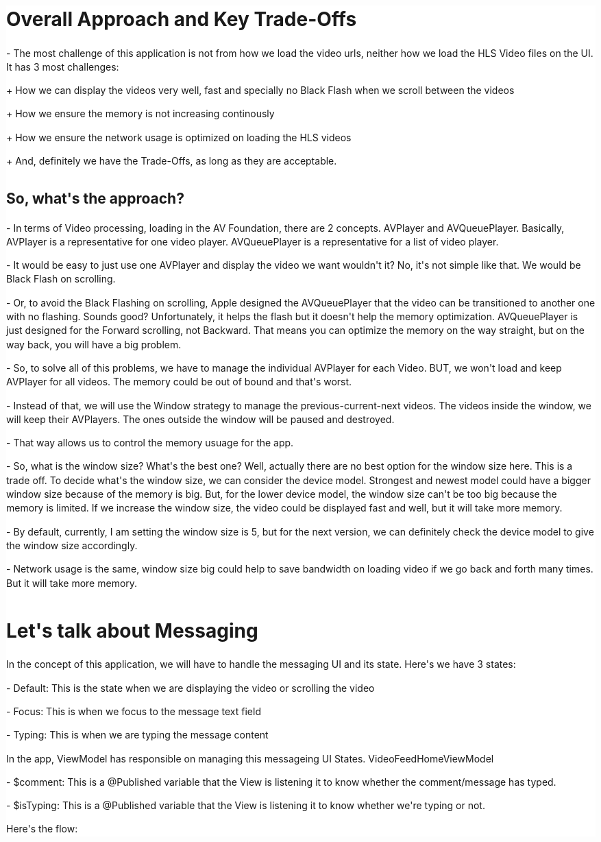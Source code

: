 
<h1>Overall Approach and Key Trade-Offs</h1>
- The most challenge of this application is not from how we load the video urls, neither how we load the HLS Video files on the UI. It has 3 most challenges:
<p>+ How we can display the videos very well, fast and specially no Black Flash when we scroll between the videos</p>
<p>+ How we ensure the memory is not increasing continously</p>
<p>+ How we ensure the network usage is optimized on loading the HLS videos</p>
<p>+ And, definitely we have the Trade-Offs, as long as they are acceptable.</p>

<h2>So, what's the approach?</h2>
<p>- In terms of Video processing, loading in the AV Foundation, there are 2 concepts. AVPlayer and AVQueuePlayer. Basically, AVPlayer is a representative for one video player. AVQueuePlayer is a representative for a list of video player.</p>
<p>- It would be easy to just use one AVPlayer and display the video we want wouldn't it? No, it's not simple like that. We would be Black Flash on scrolling.</p>
<p>- Or, to avoid the Black Flashing on scrolling, Apple designed the AVQueuePlayer that the video can be transitioned to another one with no flashing. Sounds good? Unfortunately, it helps the flash but it doesn't help the memory optimization. AVQueuePlayer is just designed for the Forward scrolling, not Backward. That means you can optimize the memory on the way straight, but on the way back, you will have a big problem.</p>
<p>- So, to solve all of this problems, we have to manage the individual AVPlayer for each Video. BUT, we won't load and keep AVPlayer for all videos. The memory could be out of bound and that's worst.</p>
<p>- Instead of that, we will use the Window strategy to manage the previous-current-next videos. The videos inside the window, we will keep their AVPlayers. The ones outside the window will be paused and destroyed.</p>
<p>- That way allows us to control the memory usuage for the app.</p>
<p>- So, what is the window size? What's the best one? Well, actually there are no best option for the window size here. This is a trade off. To decide what's the window size, we can consider the device model. Strongest and newest model could have a bigger window size because of the memory is big. But, for the lower device model, the window size can't be too big because the memory is limited. If we increase the window size, the video could be displayed fast and well, but it will take more memory. </p>
<p>- By default, currently, I am setting the window size is 5, but for the next version, we can definitely check the device model to give the window size accordingly.</p>
<p>- Network usage is the same, window size big could help to save bandwidth on loading video if we go back and forth many times. But it will take more memory.</p>

<h1>Let's talk about Messaging</h1>
In the concept of this application, we will have to handle the messaging UI and its state. Here's we have 3 states:
<p>- Default: This is the state when we are displaying the video or scrolling the video</p>
<p>- Focus: This is when we focus to the message text field</p>
<p>- Typing: This is when we are typing the message content</p>

In the app, ViewModel has responsible on managing this messageing UI States.
VideoFeedHomeViewModel
   <p>- $comment: This is a @Published variable that the View is listening it to know whether the comment/message has typed.</p>
   <p>- $isTyping: This is a @Published variable that the View is listening it to know whether we're typing or not.</p>
Here's the flow:
